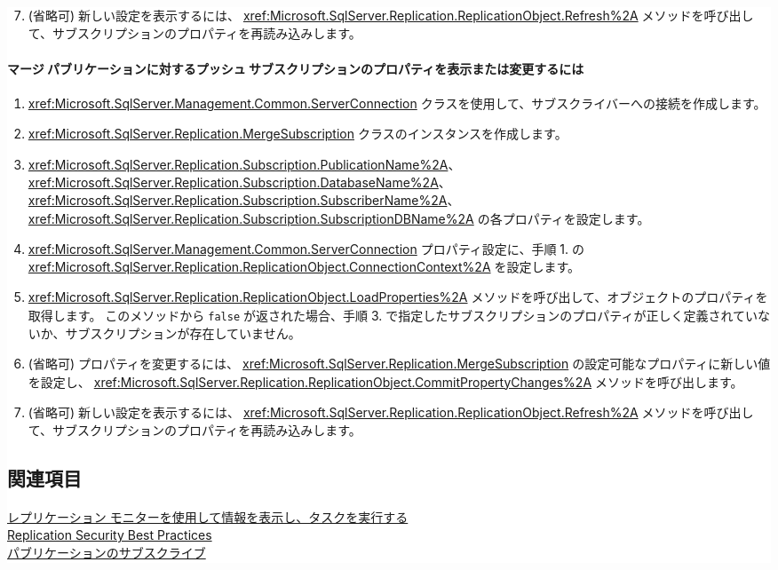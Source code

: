 7.  (省略可) 新しい設定を表示するには、 <xref:Microsoft.SqlServer.Replication.ReplicationObject.Refresh%2A> メソッドを呼び出して、サブスクリプションのプロパティを再読み込みします。  
  
#### <a name="to-view-or-modify-properties-of-a-push-subscription-to-a-merge-publication"></a>マージ パブリケーションに対するプッシュ サブスクリプションのプロパティを表示または変更するには  
  
1.  <xref:Microsoft.SqlServer.Management.Common.ServerConnection> クラスを使用して、サブスクライバーへの接続を作成します。  
  
2.  <xref:Microsoft.SqlServer.Replication.MergeSubscription> クラスのインスタンスを作成します。  
  
3.  <xref:Microsoft.SqlServer.Replication.Subscription.PublicationName%2A>、 <xref:Microsoft.SqlServer.Replication.Subscription.DatabaseName%2A>、 <xref:Microsoft.SqlServer.Replication.Subscription.SubscriberName%2A>、 <xref:Microsoft.SqlServer.Replication.Subscription.SubscriptionDBName%2A> の各プロパティを設定します。  
  
4.  <xref:Microsoft.SqlServer.Management.Common.ServerConnection> プロパティ設定に、手順 1. の <xref:Microsoft.SqlServer.Replication.ReplicationObject.ConnectionContext%2A> を設定します。  
  
5.  <xref:Microsoft.SqlServer.Replication.ReplicationObject.LoadProperties%2A> メソッドを呼び出して、オブジェクトのプロパティを取得します。 このメソッドから `false` が返された場合、手順 3. で指定したサブスクリプションのプロパティが正しく定義されていないか、サブスクリプションが存在していません。  
  
6.  (省略可) プロパティを変更するには、 <xref:Microsoft.SqlServer.Replication.MergeSubscription> の設定可能なプロパティに新しい値を設定し、 <xref:Microsoft.SqlServer.Replication.ReplicationObject.CommitPropertyChanges%2A> メソッドを呼び出します。  
  
7.  (省略可) 新しい設定を表示するには、 <xref:Microsoft.SqlServer.Replication.ReplicationObject.Refresh%2A> メソッドを呼び出して、サブスクリプションのプロパティを再読み込みします。  
  
## <a name="see-also"></a>関連項目  
 [レプリケーション モニターを使用して情報を表示し、タスクを実行する](monitor/view-information-and-perform-tasks-replication-monitor.md)   
 [Replication Security Best Practices](security/replication-security-best-practices.md)   
 [パブリケーションのサブスクライブ](subscribe-to-publications.md)  
  
  
